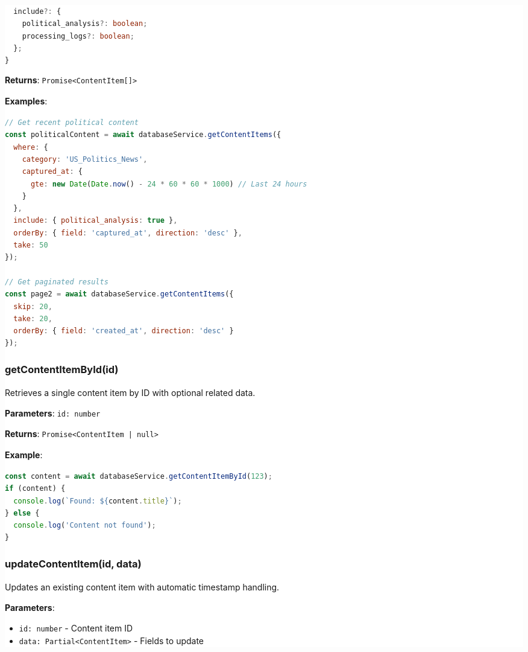 ```typescript
  include?: {
    political_analysis?: boolean;
    processing_logs?: boolean;
  };
}
```

**Returns**: `Promise<ContentItem[]>`

**Examples**:
```javascript
// Get recent political content
const politicalContent = await databaseService.getContentItems({
  where: {
    category: 'US_Politics_News',
    captured_at: {
      gte: new Date(Date.now() - 24 * 60 * 60 * 1000) // Last 24 hours
    }
  },
  include: { political_analysis: true },
  orderBy: { field: 'captured_at', direction: 'desc' },
  take: 50
});

// Get paginated results
const page2 = await databaseService.getContentItems({
  skip: 20,
  take: 20,
  orderBy: { field: 'created_at', direction: 'desc' }
});
```

### getContentItemById(id)
Retrieves a single content item by ID with optional related data.

**Parameters**: `id: number`

**Returns**: `Promise<ContentItem | null>`

**Example**:
```javascript
const content = await databaseService.getContentItemById(123);
if (content) {
  console.log(`Found: ${content.title}`);
} else {
  console.log('Content not found');
}
```

### updateContentItem(id, data)
Updates an existing content item with automatic timestamp handling.

**Parameters**:
- `id: number` - Content item ID
- `data: Partial<ContentItem>` - Fields to update
